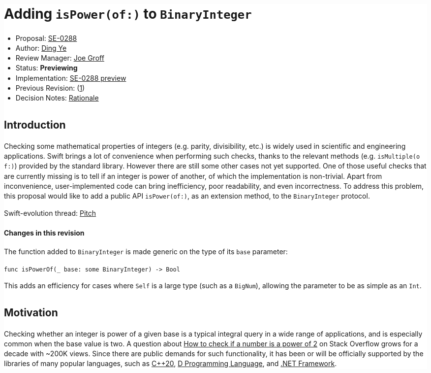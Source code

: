 # Adding `isPower(of:)` to `BinaryInteger`

* Proposal: [SE-0288](0288-binaryinteger-ispower.md)
* Author: [Ding Ye](https://github.com/dingobye)
* Review Manager: [Joe Groff](https://github.com/jckarter)
* Status: **Previewing**
* Implementation: [SE-0288 preview](https://github.com/apple/swift-se0288-is-power)
* Previous Revision: ([1](https://github.com/apple/swift-evolution/blob/1e1223681a39aff58a8913f45e07acd7d2a96d82/proposals/0288-binaryinteger-ispower.md))
* Decision Notes: [Rationale](https://forums.swift.org/t/accepted-se-0288-adding-ispower-of-to-binaryinteger/40325)

## Introduction

Checking some mathematical properties of integers (e.g. parity, divisibility, etc.) is widely used in scientific and engineering applications.  Swift brings a lot of convenience when performing such checks, thanks to the relevant methods (e.g. `isMultiple(of:)`) provided by the standard library.  However there are still some other cases not yet supported.  One of those useful checks that are currently missing is to tell if an integer is power of another, of which the implementation is non-trivial.  Apart from inconvenience, user-implemented code can bring inefficiency, poor readability, and even incorrectness.  To address this problem, this proposal would like to add a public API `isPower(of:)`, as an extension method, to the `BinaryInteger` protocol.

Swift-evolution thread: [Pitch](https://forums.swift.org/t/adding-ispowerof2-to-binaryinteger/24087)

#### Changes in this revision

The function added to `BinaryInteger` is made generic on the type of its `base` parameter:

`func isPowerOf(_ base: some BinaryInteger) -> Bool`

This adds an efficiency for cases where `Self` is a large type (such as a `BigNum`), allowing the parameter to be as simple as an `Int`.

## Motivation

Checking whether an integer is power of a given base is a typical integral query in a wide range of applications, and is especially common when the base value is two.  A question about [How to check if a number is a power of 2](https://stackoverflow.com/questions/600293/how-to-check-if-a-number-is-a-power-of-2) on Stack Overflow grows for a decade with ~200K views.  Since there are public demands for such functionality, it has been or will be officially supported by the libraries of many popular languages, such as [C++20](https://en.cppreference.com/w/cpp/numeric/ispow2), [D Programming Language](https://dlang.org/library/std/math/is_power_of2.html), and [.NET Framework](https://docs.microsoft.com/en-us/dotnet/api/system.numerics.biginteger.ispoweroftwo?view=netframework-4.8).
